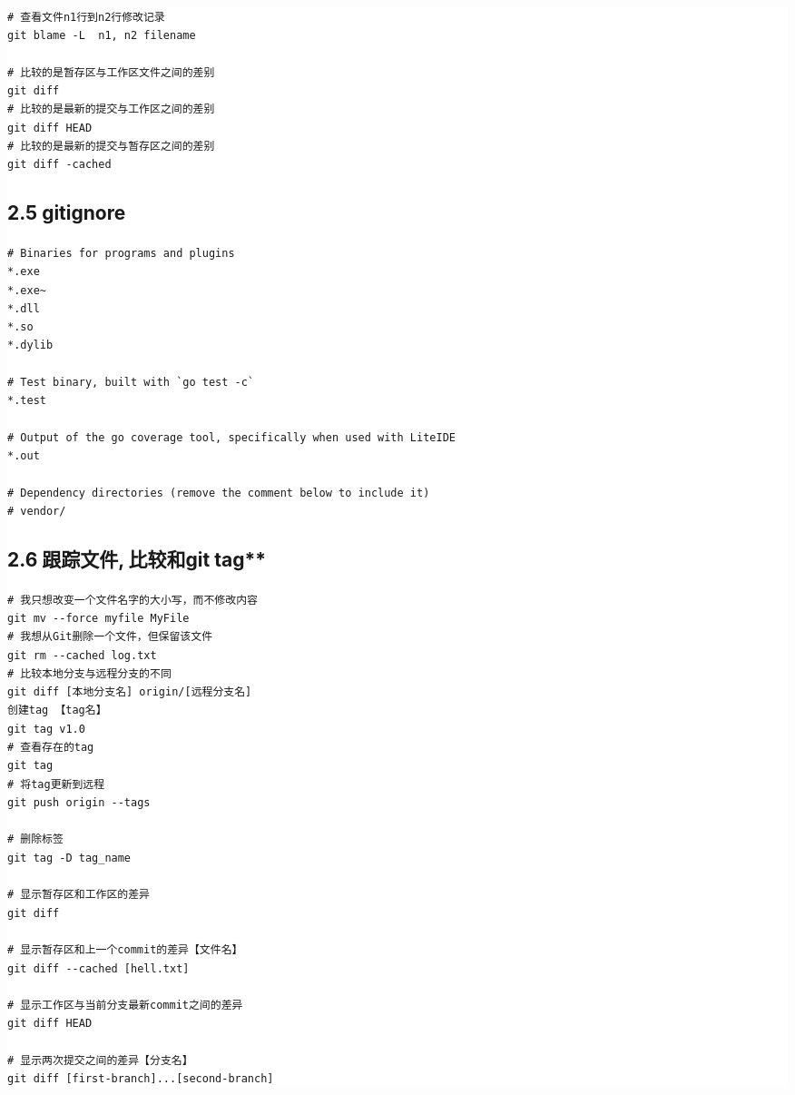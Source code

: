 ```shell
# 查看文件n1行到n2行修改记录
git blame -L  n1, n2 filename

# 比较的是暂存区与工作区文件之间的差别
git diff 
# 比较的是最新的提交与工作区之间的差别
git diff HEAD 
# 比较的是最新的提交与暂存区之间的差别
git diff -cached 
```


## 2.5 gitignore

```.gitignore
# Binaries for programs and plugins
*.exe
*.exe~
*.dll
*.so
*.dylib

# Test binary, built with `go test -c`
*.test

# Output of the go coverage tool, specifically when used with LiteIDE
*.out

# Dependency directories (remove the comment below to include it)
# vendor/
```


## 2.6 跟踪文件, 比较和git tag**

```shell
# 我只想改变一个文件名字的大小写，而不修改内容
git mv --force myfile MyFile
# 我想从Git删除一个文件，但保留该文件
git rm --cached log.txt
# 比较本地分支与远程分支的不同
git diff [本地分支名] origin/[远程分支名]
创建tag 【tag名】
git tag v1.0
# 查看存在的tag
git tag
# 将tag更新到远程
git push origin --tags

# 删除标签
git tag -D tag_name

# 显示暂存区和工作区的差异
git diff

# 显示暂存区和上一个commit的差异【文件名】
git diff --cached [hell.txt]

# 显示工作区与当前分支最新commit之间的差异
git diff HEAD

# 显示两次提交之间的差异【分支名】
git diff [first-branch]...[second-branch]
```